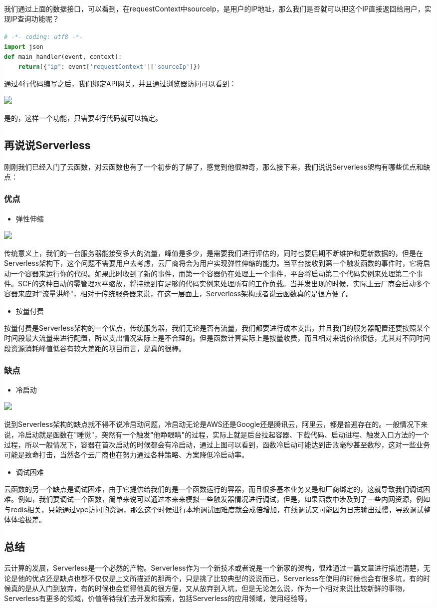 我们通过上面的数据接口，可以看到，在requestContext中sourceIp，是用户的IP地址，那么我们是否就可以把这个IP直接返回给用户，实现IP查询功能呢？

```python
# -*- coding: utf8 -*-
import json
def main_handler(event, context):
    return({"ip": event['requestContext']['sourceIp']})
```

通过4行代码编写之后，我们绑定API网关，并且通过浏览器访问可以看到：

![](https://others-1304229895.cos.ap-shanghai.myqcloud.com/article/material/1-1-18.png)

是的，这样一个功能，只需要4行代码就可以搞定。


## 再说说Serverless

刚刚我们已经入门了云函数，对云函数也有了一个初步的了解了，感觉到他很神奇，那么接下来，我们说说Serverless架构有哪些优点和缺点：

### 优点

* 弹性伸缩

![](https://others-1304229895.cos.ap-shanghai.myqcloud.com/article/material/1-1-19.png)

传统意义上，我们的一台服务器能接受多大的流量，峰值是多少，是需要我们进行评估的，同时也要后期不断维护和更新数据的，但是在Serverless架构下，这个问题不需要用户去考虑，云厂商将会为用户实现弹性伸缩的能力。当平台接收到第一个触发函数的事件时，它将启动一个容器来运行你的代码。如果此时收到了新的事件，而第一个容器仍在处理上一个事件，平台将启动第二个代码实例来处理第二个事件。SCF的这种自动的零管理水平缩放，将持续到有足够的代码实例来处理所有的工作负载。当并发出现的时候，实际上云厂商会启动多个容器来应对"流量洪峰"，相对于传统服务器来说，在这一层面上，Serverless架构或者说云函数真的是很方便了。

* 按量付费

按量付费是Serverless架构的一个优点，传统服务器，我们无论是否有流量，我们都要进行成本支出，并且我们的服务器配置还要按照某个时间段最大流量来进行配置，所以支出情况实际上是不合理的。但是函数计算实际上是按量收费，而且相对来说价格很低，尤其对不同时间段资源消耗峰值低谷有较大差距的项目而言，是真的很棒。

### 缺点

* 冷启动

![](https://others-1304229895.cos.ap-shanghai.myqcloud.com/article/material/1-1-20.png)

说到Serverless架构的缺点就不得不说冷启动问题，冷启动无论是AWS还是Google还是腾讯云，阿里云，都是普遍存在的。一般情况下来说，冷启动就是函数在"睡觉"，突然有一个触发"他睁眼睛"的过程，实际上就是后台拉起容器、下载代码、启动进程、触发入口方法的一个过程，所以一般情况下，容器在首次启动的时候都会有冷启动，通过上图可以看到，函数冷启动可能达到击败毫秒甚至数秒，这对一些业务可能是致命打击，当然各个云厂商也在努力通过各种策略、方案降低冷启动率。

* 调试困难

云函数的另一个缺点是调试困难，由于它提供给我们的是一个函数运行的容器，而且很多基本业务又是和厂商绑定的，这就导致我们调试困难。例如，我们要调试一个函数，简单来说可以通过本来来模拟一些触发器情况进行调试，但是，如果函数中涉及到了一些内网资源，例如与redis相关，只能通过vpc访问的资源，那么这个时候进行本地调试困难度就会成倍增加，在线调试又可能因为日志输出过慢，导致调试整体体验极差。

## 总结

云计算的发展，Serverless是一个必然的产物。Serverless作为一个新技术或者说是一个新家的架构，很难通过一篇文章进行描述清楚，无论是他的优点还是缺点也都不仅仅是上文所描述的那两个，只是挑了比较典型的说说而已，Serverless在使用的时候也会有很多坑，有的时候真的是从入门到放弃，有的时候也会觉得他真的很方便，又从放弃到入坑，但是无论怎么说，作为一个相对来说比较新鲜的事物，Serverless有更多的领域，价值等待我们去开发和探索，包括Serverless的应用领域，使用经验等。
